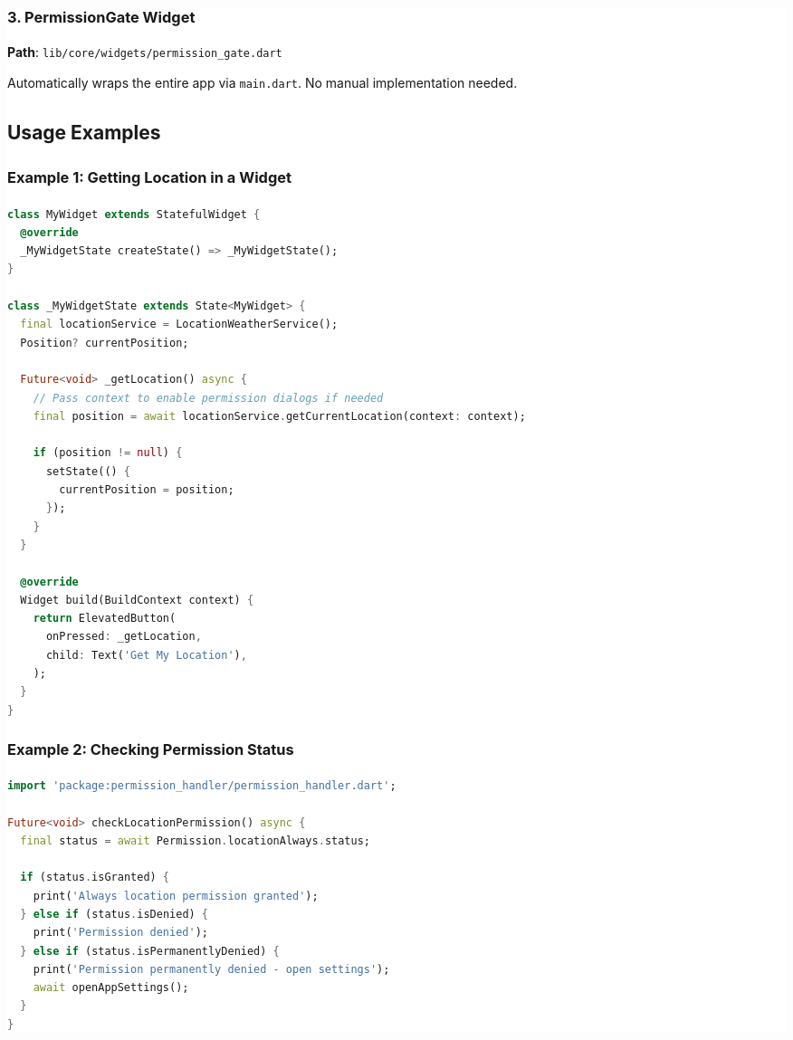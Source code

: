 ### 3. PermissionGate Widget
**Path**: `lib/core/widgets/permission_gate.dart`

Automatically wraps the entire app via `main.dart`. No manual implementation needed.

## Usage Examples

### Example 1: Getting Location in a Widget
```dart
class MyWidget extends StatefulWidget {
  @override
  _MyWidgetState createState() => _MyWidgetState();
}

class _MyWidgetState extends State<MyWidget> {
  final locationService = LocationWeatherService();
  Position? currentPosition;

  Future<void> _getLocation() async {
    // Pass context to enable permission dialogs if needed
    final position = await locationService.getCurrentLocation(context: context);
    
    if (position != null) {
      setState(() {
        currentPosition = position;
      });
    }
  }

  @override
  Widget build(BuildContext context) {
    return ElevatedButton(
      onPressed: _getLocation,
      child: Text('Get My Location'),
    );
  }
}
```

### Example 2: Checking Permission Status
```dart
import 'package:permission_handler/permission_handler.dart';

Future<void> checkLocationPermission() async {
  final status = await Permission.locationAlways.status;
  
  if (status.isGranted) {
    print('Always location permission granted');
  } else if (status.isDenied) {
    print('Permission denied');
  } else if (status.isPermanentlyDenied) {
    print('Permission permanently denied - open settings');
    await openAppSettings();
  }
}
```

